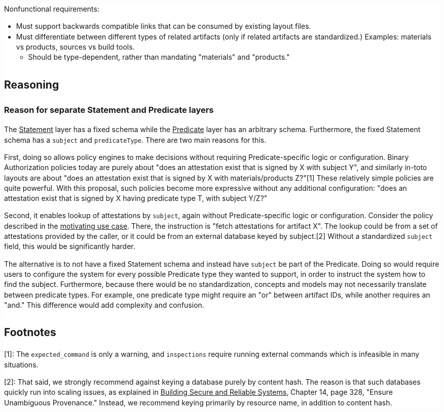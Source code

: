 Nonfunctional requirements:

-   Must support backwards compatible links that can be consumed by existing
    layout files.
-   Must differentiate between different types of related artifacts (only if
    related artifacts are standardized.) Examples: materials vs products,
    sources vs build tools.
    -   Should be type-dependent, rather than mandating "materials" and
        "products."

## Reasoning

### Reason for separate Statement and Predicate layers

The [Statement] layer has a fixed schema while the [Predicate] layer has an
arbitrary schema. Furthermore, the fixed Statement schema has a `subject` and
`predicateType`. There are two main reasons for this.

First, doing so allows policy engines to make decisions without requiring
Predicate-specific logic or configuration. Binary Authorization policies today
are purely about "does an attestation exist that is signed by X with subject Y",
and similarly in-toto layouts are about "does an attestation exist that is
signed by X with materials/products Z?"[1] These relatively simple policies are
quite powerful. With this proposal, such policies become more expressive without
any additional configuration: "does an attestation exist that is signed by X
having predicate type T, with subject Y/Z?"

Second, it enables lookup of attestations by `subject`, again without
Predicate-specific logic or configuration. Consider the policy described in the
[motivating use case](#motivating-use-case). There, the instruction is "fetch
attestations for artifact X". The lookup could be from a set of attestations
provided by the caller, or it could be from an external database keyed by
subject.[2] Without a standardized `subject` field, this would be significantly
harder.

The alternative is to not have a fixed Statement schema and instead have
`subject` be part of the Predicate. Doing so would require users to configure
the system for every possible Predicate type they wanted to support, in order to
instruct the system how to find the subject. Furthermore, because there would be
no standardization, concepts and models may not necessarily translate between
predicate types. For example, one predicate type might require an "or" between
artifact IDs, while another requires an "and." This difference would add
complexity and confusion.

## Footnotes

\[1]: The `expected_command` is only a warning, and `inspections` require
running external commands which is infeasible in many situations.

\[2]: That said, we strongly recommend against keying a database purely by
content hash. The reason is that such databases quickly run into scaling issues,
as explained in
[Building Secure and Reliable Systems](https://static.googleusercontent.com/media/landing.google.com/en//sre/static/pdf/Building_Secure_and_Reliable_Systems.pdf#page=364),
Chapter 14, page 328, "Ensure Unambiguous Provenance." Instead, we recommend
keying primarily by resource name, in addition to content hash.


[Binary Authorization]: https://cloud.google.com/binary-authorization
[Bundle]: spec/bundle.md
[Envelope]: spec/README.md#envelope
[ITE-6]: https://github.com/in-toto/ITE/blob/master/ITE/6/
[Link]: spec/predicates/link.md
[Predicate]: spec/README.md#predicate
[SLSA Attestation Model]: https://slsa.dev/attestation-model
[SLSA Provenance]: https://slsa.dev/provenance
[SLSA]: https://github.com/slsa-framework/slsa
[SPDX]: spec/predicates/spdx.md
[Statement]: spec/README.md#statement
[in-toto 0.9]: https://github.com/in-toto/docs/blob/v0.9/in-toto-spec.md
[in-toto]: https://in-toto.io
[processing model]: spec/README.md#processing-model
[opa]: https://www.openpolicyagent.org/
